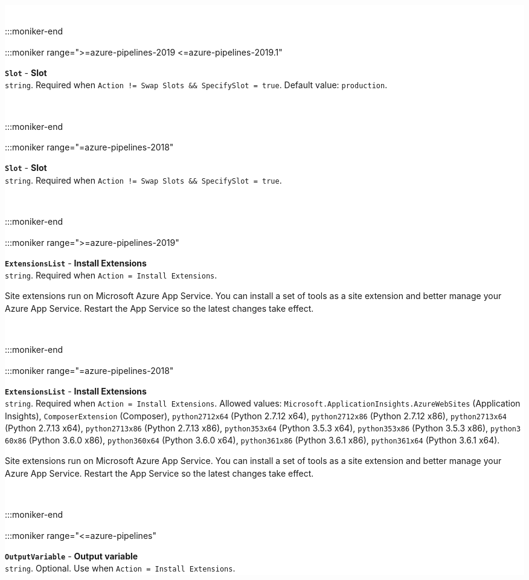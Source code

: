 
<br>

:::moniker-end

:::moniker range=">=azure-pipelines-2019 <=azure-pipelines-2019.1"

**`Slot`** - **Slot**<br>
`string`. Required when `Action != Swap Slots && SpecifySlot = true`. Default value: `production`.<br>


<br>

:::moniker-end

:::moniker range="=azure-pipelines-2018"

**`Slot`** - **Slot**<br>
`string`. Required when `Action != Swap Slots && SpecifySlot = true`.<br>


<br>

:::moniker-end


:::moniker range=">=azure-pipelines-2019"

**`ExtensionsList`** - **Install Extensions**<br>
`string`. Required when `Action = Install Extensions`.<br>

Site extensions run on Microsoft Azure App Service. You can install a set of tools as a site extension and better manage your Azure App Service. Restart the App Service so the latest changes take effect.

<br>

:::moniker-end

:::moniker range="=azure-pipelines-2018"

**`ExtensionsList`** - **Install Extensions**<br>
`string`. Required when `Action = Install Extensions`. Allowed values: `Microsoft.ApplicationInsights.AzureWebSites` (Application Insights), `ComposerExtension` (Composer), `python2712x64` (Python 2.7.12 x64), `python2712x86` (Python 2.7.12 x86), `python2713x64` (Python 2.7.13 x64), `python2713x86` (Python 2.7.13 x86), `python353x64` (Python 3.5.3 x64), `python353x86` (Python 3.5.3 x86), `python360x86` (Python 3.6.0 x86), `python360x64` (Python 3.6.0 x64), `python361x86` (Python 3.6.1 x86), `python361x64` (Python 3.6.1 x64).<br>

Site extensions run on Microsoft Azure App Service. You can install a set of tools as a site extension and better manage your Azure App Service. Restart the App Service so the latest changes take effect.

<br>

:::moniker-end


:::moniker range="<=azure-pipelines"

**`OutputVariable`** - **Output variable**<br>
`string`. Optional. Use when `Action = Install Extensions`.<br>
